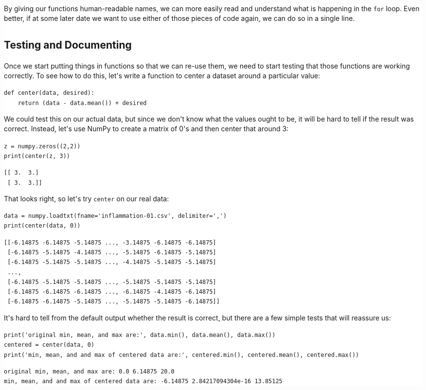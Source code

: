 By giving our functions human-readable names,
we can more easily read and understand what is happening in the `for` loop.
Even better, if at some later date we want to use either of those pieces of code again,
we can do so in a single line.

## Testing and Documenting

Once we start putting things in functions so that we can re-use them,
we need to start testing that those functions are working correctly.
To see how to do this,
let's write a function to center a dataset around a particular value:

~~~ {.python}
def center(data, desired):
    return (data - data.mean()) + desired
~~~

We could test this on our actual data,
but since we don't know what the values ought to be,
it will be hard to tell if the result was correct.
Instead,
let's use NumPy to create a matrix of 0's
and then center that around 3:

~~~ {.python}
z = numpy.zeros((2,2))
print(center(z, 3))
~~~
~~~ {.output}
[[ 3.  3.]
 [ 3.  3.]]
~~~

That looks right,
so let's try `center` on our real data:

~~~ {.python}
data = numpy.loadtxt(fname='inflammation-01.csv', delimiter=',')
print(center(data, 0))
~~~
~~~ {.output}
[[-6.14875 -6.14875 -5.14875 ..., -3.14875 -6.14875 -6.14875]
 [-6.14875 -5.14875 -4.14875 ..., -5.14875 -6.14875 -5.14875]
 [-6.14875 -5.14875 -5.14875 ..., -4.14875 -5.14875 -5.14875]
 ...,
 [-6.14875 -5.14875 -5.14875 ..., -5.14875 -5.14875 -5.14875]
 [-6.14875 -6.14875 -6.14875 ..., -6.14875 -4.14875 -6.14875]
 [-6.14875 -6.14875 -5.14875 ..., -5.14875 -5.14875 -6.14875]]
~~~

It's hard to tell from the default output whether the result is correct,
but there are a few simple tests that will reassure us:

~~~ {.python}
print('original min, mean, and max are:', data.min(), data.mean(), data.max())
centered = center(data, 0)
print('min, mean, and and max of centered data are:', centered.min(), centered.mean(), centered.max())
~~~
~~~ {.output}
original min, mean, and max are: 0.0 6.14875 20.0
min, mean, and and max of centered data are: -6.14875 2.84217094304e-16 13.85125
~~~
